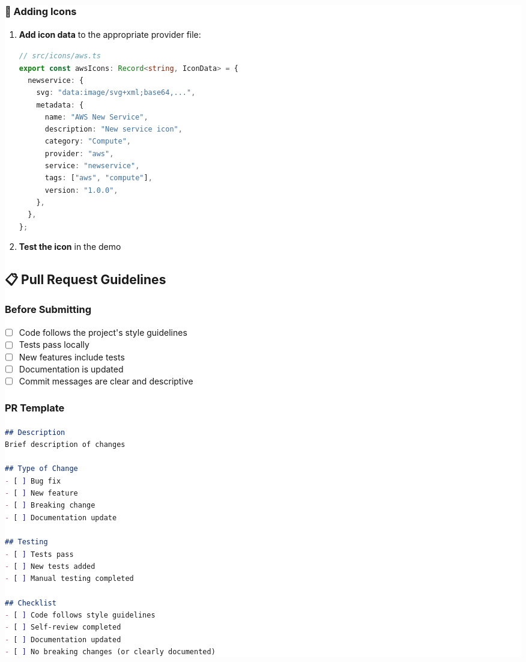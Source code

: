 ### 🎨 Adding Icons

1. **Add icon data** to the appropriate provider file:
   ```typescript
   // src/icons/aws.ts
   export const awsIcons: Record<string, IconData> = {
     newservice: {
       svg: "data:image/svg+xml;base64,...",
       metadata: {
         name: "AWS New Service",
         description: "New service icon",
         category: "Compute",
         provider: "aws",
         service: "newservice",
         tags: ["aws", "compute"],
         version: "1.0.0",
       },
     },
   };
   ```

2. **Test the icon** in the demo

## 📋 Pull Request Guidelines

### Before Submitting

- [ ] Code follows the project's style guidelines
- [ ] Tests pass locally
- [ ] New features include tests
- [ ] Documentation is updated
- [ ] Commit messages are clear and descriptive

### PR Template

```markdown
## Description
Brief description of changes

## Type of Change
- [ ] Bug fix
- [ ] New feature
- [ ] Breaking change
- [ ] Documentation update

## Testing
- [ ] Tests pass
- [ ] New tests added
- [ ] Manual testing completed

## Checklist
- [ ] Code follows style guidelines
- [ ] Self-review completed
- [ ] Documentation updated
- [ ] No breaking changes (or clearly documented)
```
